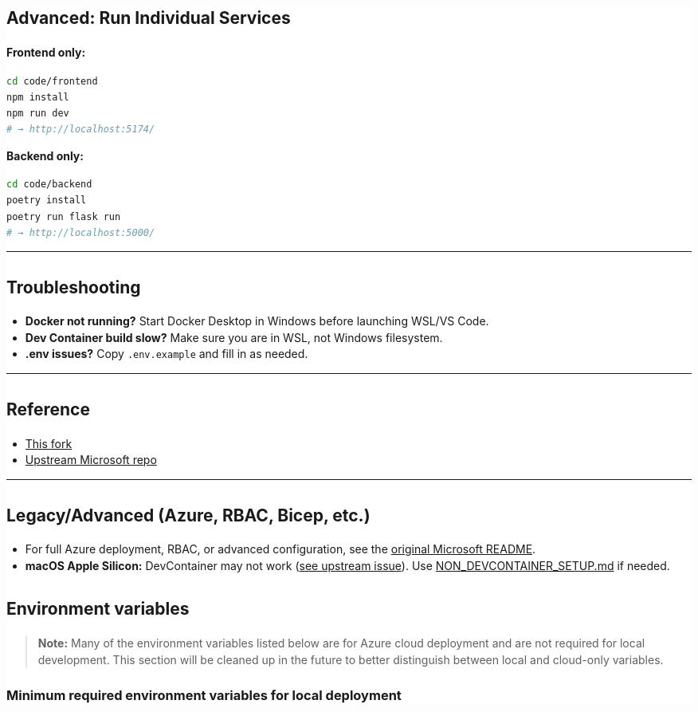 
## Advanced: Run Individual Services

**Frontend only:**
```bash
cd code/frontend
npm install
npm run dev
# → http://localhost:5174/
```

**Backend only:**
```bash
cd code/backend
poetry install
poetry run flask run
# → http://localhost:5000/
```

---

## Troubleshooting

- **Docker not running?** Start Docker Desktop in Windows before launching WSL/VS Code.
- **Dev Container build slow?** Make sure you are in WSL, not Windows filesystem.
- **.env issues?** Copy `.env.example` and fill in as needed.

---

## Reference

- [This fork](https://github.com/YRSzMm32YCEdUwgUOBks/chat-with-your-data-solution-accelerator)
- [Upstream Microsoft repo](https://github.com/Azure-Samples/chat-with-your-data-solution-accelerator)

---

## Legacy/Advanced (Azure, RBAC, Bicep, etc.)

- For full Azure deployment, RBAC, or advanced configuration, see the [original Microsoft README](https://github.com/Azure-Samples/chat-with-your-data-solution-accelerator/blob/main/README.md).
- **macOS Apple Silicon:** DevContainer may not work ([see upstream issue](https://github.com/Azure/azure-functions-core-tools/issues/3112)). Use [NON_DEVCONTAINER_SETUP.md](../NON_DEVCONTAINER_SETUP.md) if needed.

## Environment variables

> **Note:** Many of the environment variables listed below are for Azure cloud deployment and are not required for local development. This section will be cleaned up in the future to better distinguish between local and cloud-only variables.

### Minimum required environment variables for local deployment
